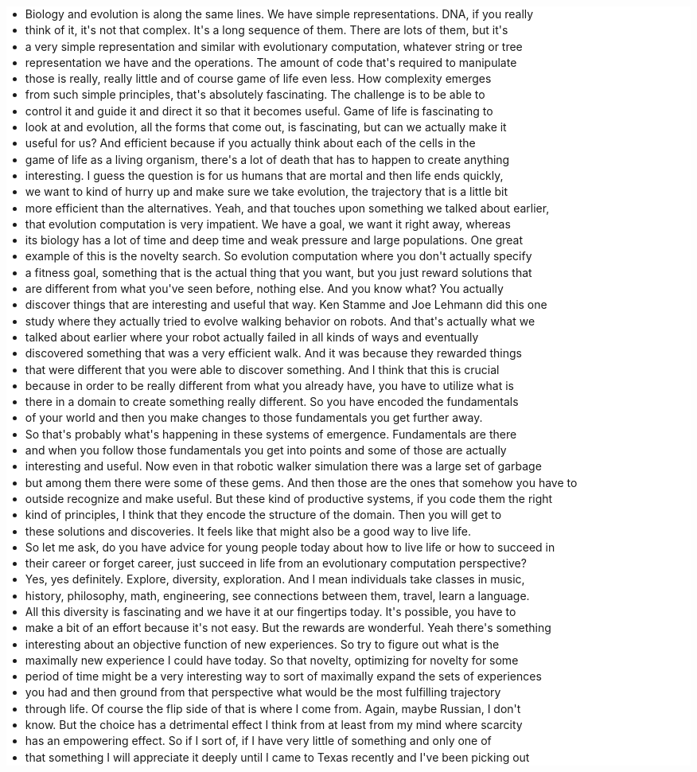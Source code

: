 *  Biology and evolution is along the same lines. We have simple representations. DNA, if you really
*  think of it, it's not that complex. It's a long sequence of them. There are lots of them, but it's
*  a very simple representation and similar with evolutionary computation, whatever string or tree
*  representation we have and the operations. The amount of code that's required to manipulate
*  those is really, really little and of course game of life even less. How complexity emerges
*  from such simple principles, that's absolutely fascinating. The challenge is to be able to
*  control it and guide it and direct it so that it becomes useful. Game of life is fascinating to
*  look at and evolution, all the forms that come out, is fascinating, but can we actually make it
*  useful for us? And efficient because if you actually think about each of the cells in the
*  game of life as a living organism, there's a lot of death that has to happen to create anything
*  interesting. I guess the question is for us humans that are mortal and then life ends quickly,
*  we want to kind of hurry up and make sure we take evolution, the trajectory that is a little bit
*  more efficient than the alternatives. Yeah, and that touches upon something we talked about earlier,
*  that evolution computation is very impatient. We have a goal, we want it right away, whereas
*  its biology has a lot of time and deep time and weak pressure and large populations. One great
*  example of this is the novelty search. So evolution computation where you don't actually specify
*  a fitness goal, something that is the actual thing that you want, but you just reward solutions that
*  are different from what you've seen before, nothing else. And you know what? You actually
*  discover things that are interesting and useful that way. Ken Stamme and Joe Lehmann did this one
*  study where they actually tried to evolve walking behavior on robots. And that's actually what we
*  talked about earlier where your robot actually failed in all kinds of ways and eventually
*  discovered something that was a very efficient walk. And it was because they rewarded things
*  that were different that you were able to discover something. And I think that this is crucial
*  because in order to be really different from what you already have, you have to utilize what is
*  there in a domain to create something really different. So you have encoded the fundamentals
*  of your world and then you make changes to those fundamentals you get further away.
*  So that's probably what's happening in these systems of emergence. Fundamentals are there
*  and when you follow those fundamentals you get into points and some of those are actually
*  interesting and useful. Now even in that robotic walker simulation there was a large set of garbage
*  but among them there were some of these gems. And then those are the ones that somehow you have to
*  outside recognize and make useful. But these kind of productive systems, if you code them the right
*  kind of principles, I think that they encode the structure of the domain. Then you will get to
*  these solutions and discoveries. It feels like that might also be a good way to live life.
*  So let me ask, do you have advice for young people today about how to live life or how to succeed in
*  their career or forget career, just succeed in life from an evolutionary computation perspective?
*  Yes, yes definitely. Explore, diversity, exploration. And I mean individuals take classes in music,
*  history, philosophy, math, engineering, see connections between them, travel, learn a language.
*  All this diversity is fascinating and we have it at our fingertips today. It's possible, you have to
*  make a bit of an effort because it's not easy. But the rewards are wonderful. Yeah there's something
*  interesting about an objective function of new experiences. So try to figure out what is the
*  maximally new experience I could have today. So that novelty, optimizing for novelty for some
*  period of time might be a very interesting way to sort of maximally expand the sets of experiences
*  you had and then ground from that perspective what would be the most fulfilling trajectory
*  through life. Of course the flip side of that is where I come from. Again, maybe Russian, I don't
*  know. But the choice has a detrimental effect I think from at least from my mind where scarcity
*  has an empowering effect. So if I sort of, if I have very little of something and only one of
*  that something I will appreciate it deeply until I came to Texas recently and I've been picking out